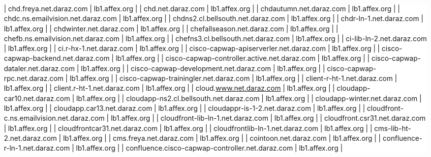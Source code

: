 | chd.freya.net.daraz.com | lb1.affex.org |
| chd.net.daraz.com | lb1.affex.org |
| chdautumn.net.daraz.com | lb1.affex.org |
| chdc.ns.emailvision.net.daraz.com | lb1.affex.org |
| chdns2.cl.bellsouth.net.daraz.com | lb1.affex.org |
| chdr-ln-1.net.daraz.com | lb1.affex.org |
| chdwinter.net.daraz.com | lb1.affex.org |
| chefallseason.net.daraz.com | lb1.affex.org |
| chefb.ns.emailvision.net.daraz.com | lb1.affex.org |
| chefns3.cl.bellsouth.net.daraz.com | lb1.affex.org |
| ci-lib-ln-2.net.daraz.com | lb1.affex.org |
| ci.r-hx-1.net.daraz.com | lb1.affex.org |
| cisco-capwap-apiserverler.net.daraz.com | lb1.affex.org |
| cisco-capwap-backend.net.daraz.com | lb1.affex.org |
| cisco-capwap-controller.active.net.daraz.com | lb1.affex.org |
| cisco-capwap-dataler.net.daraz.com | lb1.affex.org |
| cisco-capwap-development.net.daraz.com | lb1.affex.org |
| cisco-capwap-rpc.net.daraz.com | lb1.affex.org |
| cisco-capwap-trainingler.net.daraz.com | lb1.affex.org |
| client-r-ht-1.net.daraz.com | lb1.affex.org |
| client.r-ht-1.net.daraz.com | lb1.affex.org |
| cloud.www.net.daraz.com | lb1.affex.org |
| cloudapp-car10.net.daraz.com | lb1.affex.org |
| cloudapp-ns2.cl.bellsouth.net.daraz.com | lb1.affex.org |
| cloudapp-winter.net.daraz.com | lb1.affex.org |
| cloudapp.car13.net.daraz.com | lb1.affex.org |
| cloudappr-is-1-2.net.daraz.com | lb1.affex.org |
| cloudfront-c.ns.emailvision.net.daraz.com | lb1.affex.org |
| cloudfront-lib-ln-1.net.daraz.com | lb1.affex.org |
| cloudfront.csr31.net.daraz.com | lb1.affex.org |
| cloudfrontcar31.net.daraz.com | lb1.affex.org |
| cloudfrontlib-ln-1.net.daraz.com | lb1.affex.org |
| cms-lib-ht-2.net.daraz.com | lb1.affex.org |
| cms.freya.net.daraz.com | lb1.affex.org |
| cointoon.net.daraz.com | lb1.affex.org |
| confluence-r-ln-1.net.daraz.com | lb1.affex.org |
| confluence.cisco-capwap-controller.net.daraz.com | lb1.affex.org |